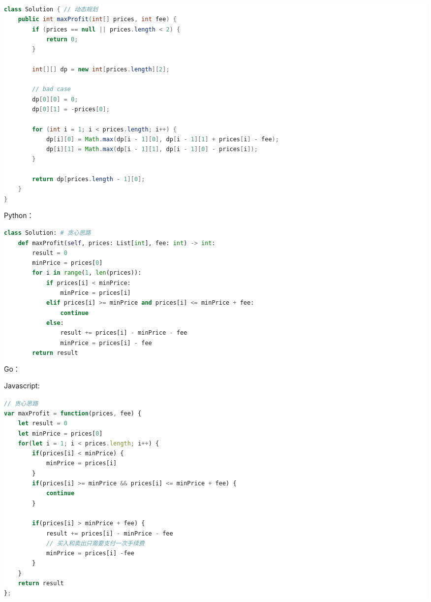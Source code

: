 ```java
class Solution { // 动态规划
    public int maxProfit(int[] prices, int fee) {
        if (prices == null || prices.length < 2) {
            return 0;
        }

        int[][] dp = new int[prices.length][2];

        // bad case
        dp[0][0] = 0;
        dp[0][1] = -prices[0];

        for (int i = 1; i < prices.length; i++) {
            dp[i][0] = Math.max(dp[i - 1][0], dp[i - 1][1] + prices[i] - fee);
            dp[i][1] = Math.max(dp[i - 1][1], dp[i - 1][0] - prices[i]);
        }

        return dp[prices.length - 1][0];
    }
}
```


Python：
```python
class Solution: # 贪心思路
    def maxProfit(self, prices: List[int], fee: int) -> int:
        result = 0
        minPrice = prices[0]
        for i in range(1, len(prices)):
            if prices[i] < minPrice:
                minPrice = prices[i]
            elif prices[i] >= minPrice and prices[i] <= minPrice + fee: 
                continue
            else: 
                result += prices[i] - minPrice - fee
                minPrice = prices[i] - fee
        return result
```

Go：

Javascript:
```Javascript
// 贪心思路
var maxProfit = function(prices, fee) {
    let result = 0
    let minPrice = prices[0]
    for(let i = 1; i < prices.length; i++) {
        if(prices[i] < minPrice) {
            minPrice = prices[i]
        }
        if(prices[i] >= minPrice && prices[i] <= minPrice + fee) {
            continue
        }

        if(prices[i] > minPrice + fee) {
            result += prices[i] - minPrice - fee
            // 买入和卖出只需要支付一次手续费
            minPrice = prices[i] -fee
        }
    }
    return result
};
```
